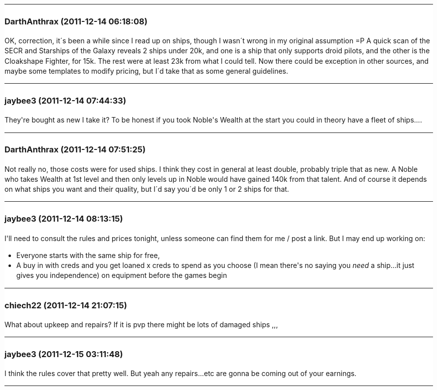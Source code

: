 
---

### **DarthAnthrax** (2011-12-14 06:18:08)

OK, correction, it´s been a while since I read up on ships, though I wasn´t wrong in my original assumption =P
A quick scan of the SECR and Starships of the Galaxy reveals 2 ships under 20k, and one is a ship that only supports droid pilots, and the other is the Cloakshape Fighter, for 15k. The rest were at least 23k from what I could tell. Now there could be exception in other sources, and maybe some templates to modify pricing, but I´d take that as some general guidelines.

---

### **jaybee3** (2011-12-14 07:44:33)

They're bought as new I take it? To be honest if you took Noble's Wealth at the start you could in theory have a fleet of ships....

---

### **DarthAnthrax** (2011-12-14 07:51:25)

Not really no, those costs were for used ships. I think they cost in general at least double, probably triple that as new.
A Noble who takes Wealth at 1st level and then only levels up in Noble would have gained 140k from that talent. And of course it depends on what ships you want and their quality, but I´d say you´d be only 1 or 2 ships for that.

---

### **jaybee3** (2011-12-14 08:13:15)

I'll need to consult the rules and prices tonight, unless someone can find them for me / post a link.
But I may end up working on:

* Everyone starts with the same ship for free,
* A buy in with creds and you get loaned x creds to spend as you choose (I mean there's no saying you *need* a ship…it just gives you independence) on equipment before the games begin

---

### **chiech22** (2011-12-14 21:07:15)

What about upkeep and repairs? If it is pvp there might be lots of damaged ships ,,,

---

### **jaybee3** (2011-12-15 03:11:48)

I think the rules cover that pretty well. But yeah any repairs...etc are gonna be coming out of your earnings.

---
